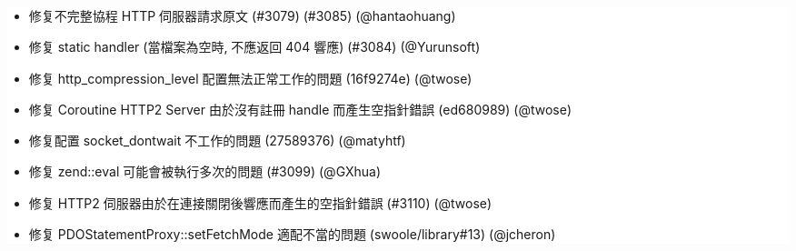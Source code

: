 - 修复不完整協程 HTTP 伺服器請求原文 (#3079) (#3085) (@hantaohuang)

- 修复 static handler (當檔案為空時, 不應返回 404 響應) (#3084) (@Yurunsoft)

- 修复 http_compression_level 配置無法正常工作的問題 (16f9274e) (@twose)

- 修复 Coroutine HTTP2 Server 由於沒有註冊 handle 而產生空指針錯誤 (ed680989) (@twose)

- 修复配置 socket_dontwait 不工作的問題 (27589376) (@matyhtf)

- 修复 zend::eval 可能會被執行多次的問題 (#3099) (@GXhua)
- 修复 HTTP2 伺服器由於在連接關閉後響應而產生的空指針錯誤 (#3110) (@twose)
- 修复 PDOStatementProxy::setFetchMode 適配不當的問題 (swoole/library#13) (@jcheron)
